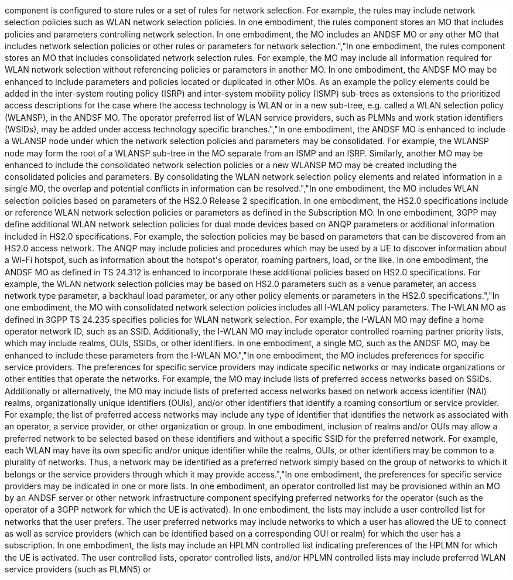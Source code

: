 component  is configured to store rules or a set of rules for network selection. For example, the rules may include network selection policies such as WLAN network selection policies. In one embodiment, the rules component  stores an MO that includes policies and parameters controlling network selection. In one embodiment, the MO includes an ANDSF MO or any other MO that includes network selection policies or other rules or parameters for network selection.","In one embodiment, the rules component  stores an MO that includes consolidated network selection rules. For example, the MO may include all information required for WLAN network selection without referencing policies or parameters in another MO. In one embodiment, the ANDSF MO may be enhanced to include parameters and policies located or duplicated in other MOs. As an example the policy elements could be added in the inter-system routing policy (ISRP) and inter-system mobility policy (ISMP) sub-trees as extensions to the prioritized access descriptions for the case where the access technology is WLAN or in a new sub-tree, e.g. called a WLAN selection policy (WLANSP), in the ANDSF MO. The operator preferred list of WLAN service providers, such as PLMNs and work station identifiers (WSIDs), may be added under access technology specific branches.","In one embodiment, the ANDSF MO is enhanced to include a WLANSP node under which the network selection policies and parameters may be consolidated. For example, the WLANSP node may form the root of a WLANSP sub-tree in the MO separate from an ISMP and an ISRP. Similarly, another MO may be enhanced to include the consolidated network selection policies or a new WLANSP MO may be created including the consolidated policies and parameters. By consolidating the WLAN network selection policy elements and related information in a single MO, the overlap and potential conflicts in information can be resolved.","In one embodiment, the MO includes WLAN selection policies based on parameters of the HS2.0 Release 2 specification. In one embodiment, the HS2.0 specifications include or reference WLAN network selection policies or parameters as defined in the Subscription MO. In one embodiment, 3GPP may define additional WLAN network selection policies for dual mode devices based on ANQP parameters or additional information included in HS2.0 specifications. For example, the selection policies may be based on parameters that can be discovered from an HS2.0 access network. The ANQP may include policies and procedures which may be used by a UE to discover information about a Wi-Fi hotspot, such as information about the hotspot's operator, roaming partners, load, or the like. In one embodiment, the ANDSF MO as defined in TS 24.312 is enhanced to incorporate these additional policies based on HS2.0 specifications. For example, the WLAN network selection policies may be based on HS2.0 parameters such as a venue parameter, an access network type parameter, a backhaul load parameter, or any other policy elements or parameters in the HS2.0 specifications.","In one embodiment, the MO with consolidated network selection policies includes all I-WLAN policy parameters. The I-WLAN MO as defined in 3GPP TS 24.235 specifies policies for WLAN network selection. For example, the I-WLAN MO may define a home operator network ID, such as an SSID. Additionally, the I-WLAN MO may include operator controlled roaming partner priority lists, which may include realms, OUIs, SSIDs, or other identifiers. In one embodiment, a single MO, such as the ANDSF MO, may be enhanced to include these parameters from the I-WLAN MO.","In one embodiment, the MO includes preferences for specific service providers. The preferences for specific service providers may indicate specific networks or may indicate organizations or other entities that operate the networks. For example, the MO may include lists of preferred access networks based on SSIDs. Additionally or alternatively, the MO may include lists of preferred access networks based on network access identifier (NAI) realms, organizationally unique identifiers (OUIs), and\/or other identifiers that identify a roaming consortium or service provider. For example, the list of preferred access networks may include any type of identifier that identifies the network as associated with an operator, a service provider, or other organization or group. In one embodiment, inclusion of realms and\/or OUIs may allow a preferred network to be selected based on these identifiers and without a specific SSID for the preferred network. For example, each WLAN may have its own specific and\/or unique identifier while the realms, OUIs, or other identifiers may be common to a plurality of networks. Thus, a network may be identified as a preferred network simply based on the group of networks to which it belongs or the service providers through which it may provide access.","In one embodiment, the preferences for specific service providers may be indicated in one or more lists. In one embodiment, an operator controlled list may be provisioned within an MO by an ANDSF server  or other network infrastructure component specifying preferred networks for the operator (such as the operator of a 3GPP network for which the UE  is activated). In one embodiment, the lists may include a user controlled list for networks that the user prefers. The user preferred networks may include networks to which a user has allowed the UE  to connect as well as service providers (which can be identified based on a corresponding OUI or realm) for which the user has a subscription. In one embodiment, the lists may include an HPLMN controlled list indicating preferences of the HPLMN for which the UE  is activated. The user controlled lists, operator controlled lists, and\/or HPLMN controlled lists may include preferred WLAN service providers (such as PLMN5) or